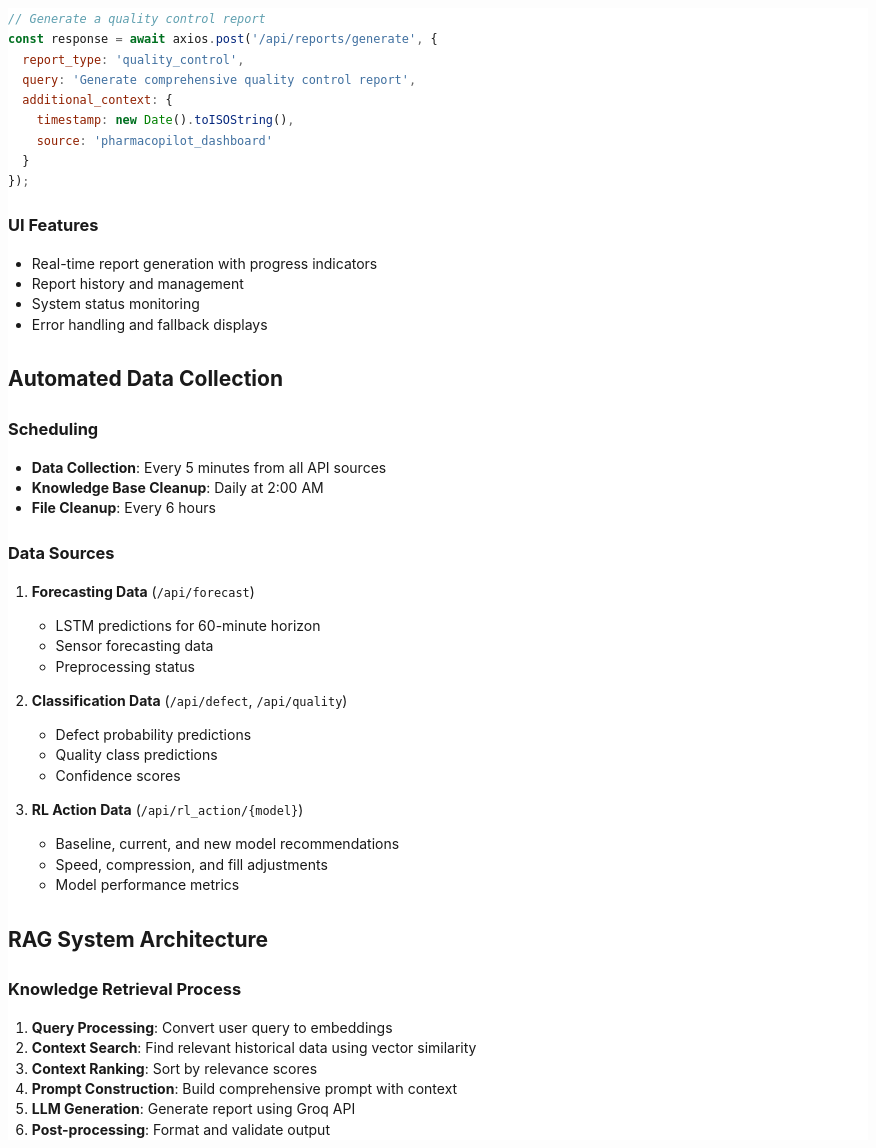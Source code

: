 ```javascript
// Generate a quality control report
const response = await axios.post('/api/reports/generate', {
  report_type: 'quality_control',
  query: 'Generate comprehensive quality control report',
  additional_context: {
    timestamp: new Date().toISOString(),
    source: 'pharmacopilot_dashboard'
  }
});
```

### UI Features
- Real-time report generation with progress indicators
- Report history and management
- System status monitoring
- Error handling and fallback displays

##  Automated Data Collection

### Scheduling
- **Data Collection**: Every 5 minutes from all API sources
- **Knowledge Base Cleanup**: Daily at 2:00 AM
- **File Cleanup**: Every 6 hours

### Data Sources
1. **Forecasting Data** (`/api/forecast`)
   - LSTM predictions for 60-minute horizon
   - Sensor forecasting data
   - Preprocessing status

2. **Classification Data** (`/api/defect`, `/api/quality`)
   - Defect probability predictions
   - Quality class predictions
   - Confidence scores

3. **RL Action Data** (`/api/rl_action/{model}`)
   - Baseline, current, and new model recommendations
   - Speed, compression, and fill adjustments
   - Model performance metrics

##  RAG System Architecture

### Knowledge Retrieval Process
1. **Query Processing**: Convert user query to embeddings
2. **Context Search**: Find relevant historical data using vector similarity
3. **Context Ranking**: Sort by relevance scores
4. **Prompt Construction**: Build comprehensive prompt with context
5. **LLM Generation**: Generate report using Groq API
6. **Post-processing**: Format and validate output
